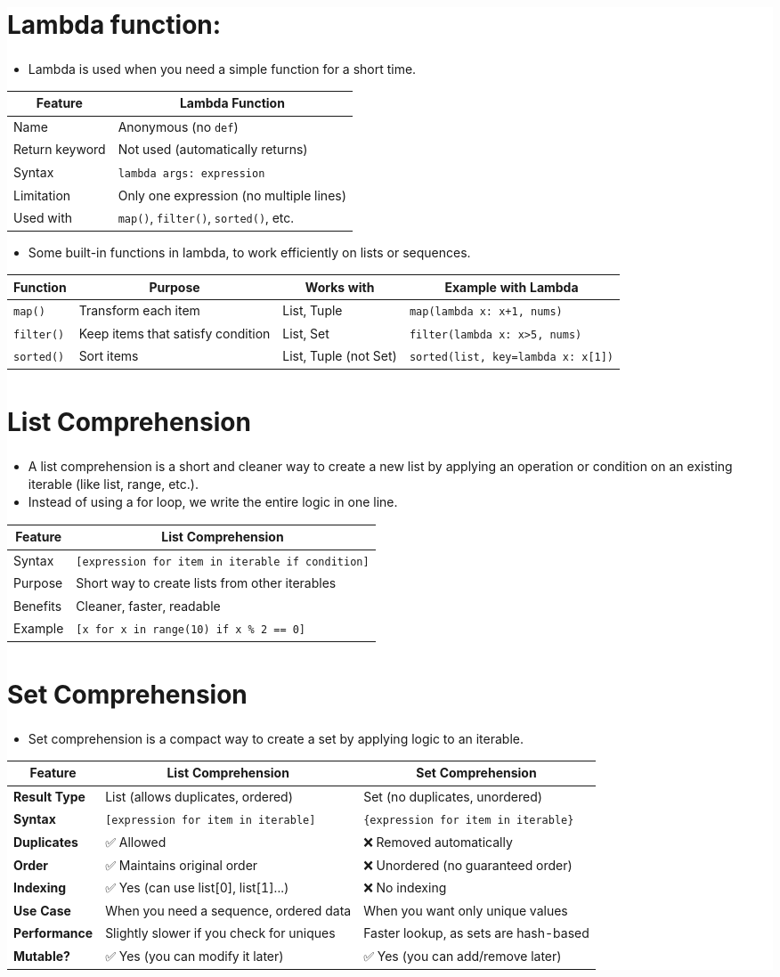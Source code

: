 
# Lambda function: 
- Lambda is used when you need a simple function for a short time.

| Feature        | Lambda Function                         |
| -------------- | --------------------------------------- |
| Name           | Anonymous (no `def`)                    |
| Return keyword | Not used (automatically returns)        |
| Syntax         | `lambda args: expression`               |
| Limitation     | Only one expression (no multiple lines) |
| Used with      | `map()`, `filter()`, `sorted()`, etc.   |

- Some built-in functions in lambda, to work efficiently on lists or sequences.


| Function   | Purpose                           | Works with         | Example with Lambda          |
| ---------- | --------------------------------- | -------------------| -----------------------------|
| `map()`    | Transform each item               | List, Tuple        | `map(lambda x: x+1, nums)`   |
| `filter()` | Keep items that satisfy condition | List, Set          | `filter(lambda x: x>5, nums)`|
| `sorted()` | Sort items                      | List, Tuple (not Set)|`sorted(list, key=lambda x: x[1])`|

# List Comprehension
- A list comprehension is a short and cleaner way to create a new list by applying an operation or condition on an existing iterable (like list, range, etc.).
- Instead of using a for loop, we write the entire logic in one line.

| Feature  | List Comprehension                               |
| -------- | ------------------------------------------------ |
| Syntax   | `[expression for item in iterable if condition]` |
| Purpose  | Short way to create lists from other iterables   |
| Benefits | Cleaner, faster, readable                        |
| Example  | `[x for x in range(10) if x % 2 == 0]`           |

# Set Comprehension
- Set comprehension is a compact way to create a set by applying logic to an iterable.

| Feature         | **List Comprehension**                   | **Set Comprehension**                 |
| --------------- | ---------------------------------------- | ------------------------------------- |
| **Result Type** | List (allows duplicates, ordered)        | Set (no duplicates, unordered)        |
| **Syntax**      | `[expression for item in iterable]`      | `{expression for item in iterable}`   |
| **Duplicates**  | ✅ Allowed                              | ❌ Removed automatically              |
| **Order**       | ✅ Maintains original order             | ❌ Unordered (no guaranteed order)    |
| **Indexing**    | ✅ Yes (can use list\[0], list\[1]...)  | ❌ No indexing                        |
| **Use Case**    | When you need a sequence, ordered data   | When you want only unique values      |
| **Performance** | Slightly slower if you check for uniques | Faster lookup, as sets are hash-based |
| **Mutable?**    | ✅ Yes (you can modify it later)        | ✅ Yes (you can add/remove later)     |
